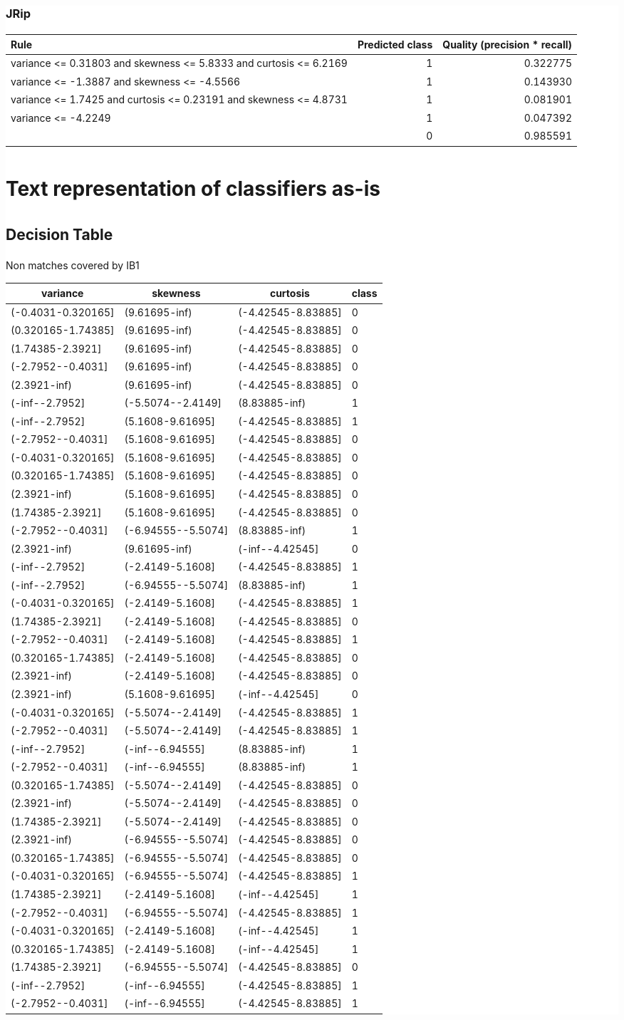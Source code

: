 
### JRip

| Rule | Predicted class | Quality (precision * recall) |
|:----|----:|----:|
| variance <= 0.31803 and skewness <= 5.8333 and curtosis <= 6.2169 | 1 | 0.322775 |
| variance <= -1.3887 and skewness <= -4.5566 | 1 | 0.143930 |
| variance <= 1.7425 and curtosis <= 0.23191 and skewness <= 4.8731 | 1 | 0.081901 |
| variance <= -4.2249 | 1 | 0.047392 |
|  | 0 | 0.985591 |


# Text representation of classifiers as-is

## Decision Table

Non matches covered by IB1

variance|skewness|curtosis|class
---|---|---|---
(-0.4031-0.320165]|(9.61695-inf)|(-4.42545-8.83885]|0
(0.320165-1.74385]|(9.61695-inf)|(-4.42545-8.83885]|0
(1.74385-2.3921]|(9.61695-inf)|(-4.42545-8.83885]|0
(-2.7952--0.4031]|(9.61695-inf)|(-4.42545-8.83885]|0
(2.3921-inf)|(9.61695-inf)|(-4.42545-8.83885]|0
(-inf--2.7952]|(-5.5074--2.4149]|(8.83885-inf)|1
(-inf--2.7952]|(5.1608-9.61695]|(-4.42545-8.83885]|1
(-2.7952--0.4031]|(5.1608-9.61695]|(-4.42545-8.83885]|0
(-0.4031-0.320165]|(5.1608-9.61695]|(-4.42545-8.83885]|0
(0.320165-1.74385]|(5.1608-9.61695]|(-4.42545-8.83885]|0
(2.3921-inf)|(5.1608-9.61695]|(-4.42545-8.83885]|0
(1.74385-2.3921]|(5.1608-9.61695]|(-4.42545-8.83885]|0
(-2.7952--0.4031]|(-6.94555--5.5074]|(8.83885-inf)|1
(2.3921-inf)|(9.61695-inf)|(-inf--4.42545]|0
(-inf--2.7952]|(-2.4149-5.1608]|(-4.42545-8.83885]|1
(-inf--2.7952]|(-6.94555--5.5074]|(8.83885-inf)|1
(-0.4031-0.320165]|(-2.4149-5.1608]|(-4.42545-8.83885]|1
(1.74385-2.3921]|(-2.4149-5.1608]|(-4.42545-8.83885]|0
(-2.7952--0.4031]|(-2.4149-5.1608]|(-4.42545-8.83885]|1
(0.320165-1.74385]|(-2.4149-5.1608]|(-4.42545-8.83885]|0
(2.3921-inf)|(-2.4149-5.1608]|(-4.42545-8.83885]|0
(2.3921-inf)|(5.1608-9.61695]|(-inf--4.42545]|0
(-0.4031-0.320165]|(-5.5074--2.4149]|(-4.42545-8.83885]|1
(-2.7952--0.4031]|(-5.5074--2.4149]|(-4.42545-8.83885]|1
(-inf--2.7952]|(-inf--6.94555]|(8.83885-inf)|1
(-2.7952--0.4031]|(-inf--6.94555]|(8.83885-inf)|1
(0.320165-1.74385]|(-5.5074--2.4149]|(-4.42545-8.83885]|0
(2.3921-inf)|(-5.5074--2.4149]|(-4.42545-8.83885]|0
(1.74385-2.3921]|(-5.5074--2.4149]|(-4.42545-8.83885]|0
(2.3921-inf)|(-6.94555--5.5074]|(-4.42545-8.83885]|0
(0.320165-1.74385]|(-6.94555--5.5074]|(-4.42545-8.83885]|0
(-0.4031-0.320165]|(-6.94555--5.5074]|(-4.42545-8.83885]|1
(1.74385-2.3921]|(-2.4149-5.1608]|(-inf--4.42545]|1
(-2.7952--0.4031]|(-6.94555--5.5074]|(-4.42545-8.83885]|1
(-0.4031-0.320165]|(-2.4149-5.1608]|(-inf--4.42545]|1
(0.320165-1.74385]|(-2.4149-5.1608]|(-inf--4.42545]|1
(1.74385-2.3921]|(-6.94555--5.5074]|(-4.42545-8.83885]|0
(-inf--2.7952]|(-inf--6.94555]|(-4.42545-8.83885]|1
(-2.7952--0.4031]|(-inf--6.94555]|(-4.42545-8.83885]|1
